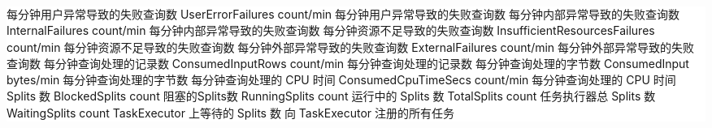 <td>每分钟用户异常导致的失败查询数</td>
<td>UserErrorFailures</td>
<td>count/min</td>
<td>每分钟用户异常导致的失败查询数</td>
</tr>
<tr>
<td>每分钟内部异常导致的失败查询数</td>
<td>InternalFailures</td>
<td>count/min</td>
<td>每分钟内部异常导致的失败查询数</td>
</tr>
<tr>
<td>每分钟资源不足导致的失败查询数</td>
<td>InsufficientResourcesFailures</td>
<td>count/min</td>
<td>每分钟资源不足导致的失败查询数</td>
</tr>
<tr>
<td>每分钟外部异常导致的失败查询数</td>
<td>ExternalFailures</td>
<td>count/min</td>
<td>每分钟外部异常导致的失败查询数</td>
</tr>
<tr>
<td>每分钟查询处理的记录数</td>
<td>ConsumedInputRows</td>
<td>count/min</td>
<td>每分钟查询处理的记录数</td>
</tr>
<tr>
<td>每分钟查询处理的字节数</td>
<td>ConsumedInput</td>
<td>bytes/min</td>
<td>每分钟查询处理的字节数</td>
</tr>
<tr>
<td>每分钟查询处理的 CPU 时间</td>
<td>ConsumedCpuTimeSecs</td>
<td>count/min</td>
<td>每分钟查询处理的 CPU 时间</td>
</tr>
<tr>
<td rowspan=4>Splits 数</td>
<td>BlockedSplits</td>
<td>count</td>
<td>阻塞的Splits数</td>
</tr>
<tr>
<td>RunningSplits</td>
<td>count</td>
<td>运行中的 Splits 数</td>
</tr>
<tr>
<td>TotalSplits</td>
<td>count</td>
<td>任务执行器总 Splits 数</td>
</tr>
<tr>
<td>WaitingSplits</td>
<td>count</td>
<td>TaskExecutor 上等待的 Splits 数</td>
</tr>
<tr>
<td>向 TaskExecutor 注册的所有任务</td>